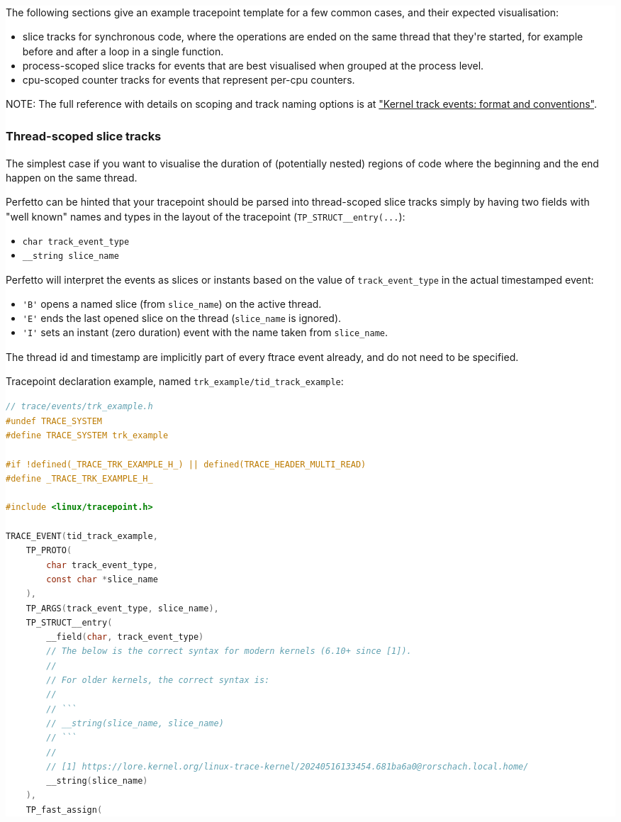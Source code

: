 The following sections give an example tracepoint template for a few common
cases, and their expected visualisation:
* slice tracks for synchronous code, where the operations are ended on the same
  thread that they're started, for example before and after a loop in a single
  function.
* process-scoped slice tracks for events that are best visualised when grouped
  at the process level.
* cpu-scoped counter tracks for events that represent per-cpu counters.

NOTE: The full reference with details on scoping and track naming options is at
["Kernel track events: format and conventions"][trackevent-reference-link].

[trackevent-reference-link]: /docs/reference/kernel-track-event

### Thread-scoped slice tracks

The simplest case if you want to visualise the duration of (potentially nested)
regions of code where the beginning and the end happen on the same thread.

Perfetto can be hinted that your tracepoint should be parsed into thread-scoped
slice tracks simply by having two fields with "well known" names and types in
the layout of the tracepoint (`TP_STRUCT__entry(...`):
* `char track_event_type`
* `__string slice_name`

Perfetto will interpret the events as slices or instants based on the value of
`track_event_type` in the actual timestamped event:
* `'B'` opens a named slice (from `slice_name`) on the active thread.
* `'E'` ends the last opened slice on the thread (`slice_name` is ignored).
* `'I'` sets an instant (zero duration) event with the name taken from
  `slice_name`.

The thread id and timestamp are implicitly part of every ftrace event already,
and do not need to be specified.

Tracepoint declaration example, named `trk_example/tid_track_example`:

```h
// trace/events/trk_example.h
#undef TRACE_SYSTEM
#define TRACE_SYSTEM trk_example

#if !defined(_TRACE_TRK_EXAMPLE_H_) || defined(TRACE_HEADER_MULTI_READ)
#define _TRACE_TRK_EXAMPLE_H_

#include <linux/tracepoint.h>

TRACE_EVENT(tid_track_example,
    TP_PROTO(
        char track_event_type,
        const char *slice_name
    ),
    TP_ARGS(track_event_type, slice_name),
    TP_STRUCT__entry(
        __field(char, track_event_type)
        // The below is the correct syntax for modern kernels (6.10+ since [1]).
        //
        // For older kernels, the correct syntax is:
        //
        // ```
        // __string(slice_name, slice_name)
        // ```
        //
        // [1] https://lore.kernel.org/linux-trace-kernel/20240516133454.681ba6a0@rorschach.local.home/
        __string(slice_name)
    ),
    TP_fast_assign(
```

[funcgraph-cfg-link]: https://source.chromium.org/chromium/chromium/src/+/main:third_party/perfetto/protos/perfetto/config/ftrace/ftrace_config.proto?q=enable_function_graph
[ftrace-link]: https://www.kernel.org/doc/html/latest/trace/ftrace.html
[cfg-link]: https://source.chromium.org/chromium/chromium/src/+/main:third_party/perfetto/protos/perfetto/config/ftrace/ftrace_config.proto?q=FtraceConfig
[section-a-link]: #part-a-instrumenting-the-kernel-and-recording-tracepoints
[section-b-link]: #part-b-integrating-new-tracepoints-with-perfetto
[section-c-link]: #part-c-simple-slice-counter-visualisations-without-modifying-perfetto-code-kernel-track-events-
[ftrace-parser-link]: https://source.chromium.org/chromium/chromium/src/+/main:third_party/perfetto/src/trace_processor/importers/ftrace/ftrace_parser.cc?q=FtraceParser
[async-slice-link]: /docs/getting-started/converting#asynchronous-slices-and-overlapping-events